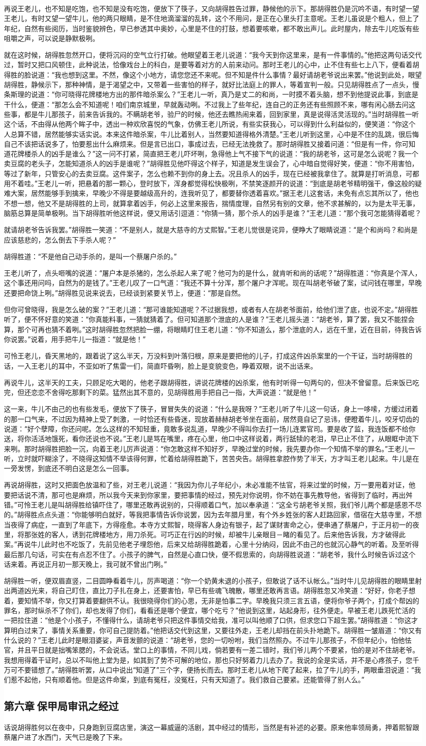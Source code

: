再说王老儿，也不知是吃饱，也不知是没有吃饱，便放下了筷子，又向胡得胜告过罪，静候他的示下。那胡得胜仍是沉吟不语，有时望一望王老儿，有时又望一望牛儿，他的两只眼睛，是不住地滴溜溜的乱转，这个不用问，是正在心里头打主意呢。王老儿虽说是个粗人，但上了年纪，自然有些阅历，当时鉴貌辨色，早已参透其中奥妙，心里是不住的打鼓，想着要咳嗽，都不敢出声儿。此时屋内，除去牛儿吃饭有些咀嚼之声，可以说是静默极咧。  

就在这时候，胡得胜忽然开口，便将沉闷的空气立行打破。他眼望着王老儿说道：“我今天到你这里来，是有一件事情的。”他把这两句话交代过，暂时又把口风顿住，此种说法，恰像戏台上的科白，是要等着对方的人前来动问。那时王老儿的心中，止不住有些七上八下，便看着胡得胜的脸说道：“我也想到这里。不然，像这个小地方，请您您还不来呢。但不知是件什么事情？最好请胡老爷说出来罢。”他说到此处，眼望胡得胜，静候示下，那种神情，是于渴望之中，又带着一些害怕的样子，就好比法庭上的罪人，等着宣判一般。只见胡得胜点了一点头，慢条斯理的说道：“你可晓得花牌楼地方出的那件暗杀案么？”王老儿一听，真乃是丈二的和尚，一时摸不着头脑，想不到他提说此事，到底是干什么，便道：“那怎么会不知道呢！咱们南京城里，早就轰动咧。不过我上了些年纪，连自己的正务还有些照顾不来，哪有闲心肠去问这些事，都是牛儿那孩子，前来告诉我的。不瞒胡老爷，验尸的时候，他还去瞧热闹来着，回到家里，真是说得活灵活现的。”当时胡得胜一听这个话，不由得从他两个眸子中，透出一种欢欣喜悦的气象，仿佛王老儿所说，有些实获我心，可以得到什么利益似的，便笑道：“你这个人总算不错，居然能够实话实说。本来这件暗杀案，牛儿比着别人，当然要知道得格外清楚。”王老儿听到这里，心中是不住的乱跳，很后悔自己不该把话说多了，怕要惹出什么麻烦来。但是言已出口，事成过去，已经无法挽救了。那时胡得胜又接着问道：“但是有一件，你可知道花牌楼杀人的凶手是谁么？”这一问不打紧，简直把王老儿吓坏咧，急得他上气不接下气的说道：“我的胡老爷，这可是怎么说呢？我一个卖豆腐的老头子，怎能知道杀人的凶手是谁呢？”胡得胜见他吓得这个样子，知道是发生误会了，心中暗自觉得好笑，便道：“你不用害怕，等过了新年，只管安心的去卖豆腐。这件案子，怎么也赖不到你的身上去。况且杀人的凶手，现在已经被我拿住了。就算是打听消息，可都用不着哇。”王老儿一听，把悬着的那一颗心，登时放下，浑身都觉得松快极咧，不禁笑逐颜开的说道：“到底是胡老爷精明强干，像这般的疑难大案，居然能够手到擒来，早晚少不得是要越级高升的，连我听见了，都要替你透着喜欢。”据王老儿这套话，未免有点忘其所以了，他也不想一想，他又不是胡得胜的上司，就算拿着凶手，何必上这里来报告，揣情度理，自然另有别的文章，他不求甚解的，以为是太平无事，脑筋总算是简单极咧。当下胡得胜听他这样说，便又用话引逗道：“你猜一猜，那个杀人的凶手是谁？”王老儿道：“那个我可怎能猜得着呢？  

就请胡老爷告诉我罢。”胡得胜一笑道：“不是别人，就是大慈寺的方丈熙智。”王老儿觉很是诧异，便睁大了眼睛说道：“是个和尚吗？和尚是应该慈悲的，怎么倒去下手杀人呢？”  

胡得胜道：“不是他自己动手杀的，是叫一个蔡屠户杀的。”  

王老儿听了，点头咂嘴的说道：“屠户本是杀猪的，怎么杀起人来了呢？他可为的是什么，就肯听和尚的话呢？”胡得胜道：“你真是个浑人，这个事还用问吗，自然为的是钱了。”王老儿叹了一口气道：“我还不算十分浑，那个屠户才浑呢。现在叫胡老爷破了案，试问钱在哪里，早晚还要把命饶上咧。”胡得胜见说来说去，已经谈到紧要关节上，便道：“那是自然。  

但你可曾晓得，我是怎么破的案？”王老儿道：“那可谁能知道呢？不过据我想，或者有人在胡老爷面前，给他们泄了底，也说不定。”胡得胜听了，便不怀好意的笑道：“你真能料事，一猜就猜着了。但可知道那个泄底的人是谁？”王老儿摇头道：“胡老爷，算了罢，我又不能捏会算，那个可再也猜不着咧。”这时胡得胜忽然把脸一绷，将眼睛盯住王老儿道：“你不知道么，那个泄底的人，远在千里，近在目前，待我告诉你说罢。”说着，用手把牛儿一指道：“就是他！”  

可怜王老儿，昏天黑地的，跟着说了这么半天，万没料到叶落归根，原来是要把他的儿子，打成这件凶杀案里的一个干证，当时胡得胜的话，一入王老儿的耳中，不亚如听了焦雷一们，简直吓昏咧，脸上是变貌变色，睁着双眼，说不出话来。  

再说牛儿，这半天的工夫，只顾足吃大喝的，他老子跟胡得胜，讲说花牌楼的凶杀案，他有时听得一句两句的，但决不曾留意。后来饭已吃完，但还恋恋不舍得吃那剩下的菜。猛然出其不意的，见胡得胜用手把自己一指，大声说道：“就是他！”  

这一来，牛儿不由己的也有些发毛，便放下了筷子，冒冒失失的说道：“什么是我呀？”王老儿听了牛儿这一句话，身上一哆嗦，方缓过闭着的那一口气来，不过因为精神上受了刺激，一时恰还有些昏迷，现放着赫赫胡老爷坐在面前，居然竟自记了忌讳，便瞪着牛儿，咬牙切齿的说道：“好个孽障，你还问呢。怎么这样的不知轻重，竟敢多说乱道，早晚少不得叫你去打一场儿连累官司。要是收了监，我连饭都不给你送，将你活活地饿死，看你还说也不说。”王老儿是骂在嘴里，疼在心里，他口中这样说着，两行舐犊的老泪，早已止不住了，从眼眶中流下来咧。那时胡得胜把脸一沉，向着王老儿厉声说道：“你怎敢这样不知好歹，早晚过堂的时候，我先要办你一个知情不举的罪名。”王老儿一听，立时就吓糊涂了，不晓得这知情不举该得何罪，忙着给胡得胜跪下，苦苦央告。胡得胜拿腔作势了半天，方才叫王老儿起来。牛儿是在一旁发愣，到底还不明白这是怎么一回事。  

再说胡得胜，这时又把面色放温和了些，对王老儿说道：“我因为你儿子年纪小，未必准能不怯官，将来过堂的时候，万一要用着对证，他要把话说不清，那可也是麻烦，所以我今天来到你家里，要把事情的经过，预先对你说明，你不妨在事先教导他，省得到了临时，再出舛错。”可怜王老儿是叫胡得胜给镇吓住了，哪里还敢再说别的，只得顺着口气，加以奉承道：“这全亏胡老爷关照，我们爷儿两个都是感恩不尽的。”胡得胜点点头道：“你能够明白就好，等我把事情告诉你说罢，因为去年腊月里，有个外乡姓张的客人赶路回家，借宿在大慈寺里，不想当夜得了病症，一直到了年底下，方得痊愈。本寺方丈熙智，晓得客人身边有银子，起了谋财害命之心，便串通了蔡屠户，于正月初一的夜里，将那张姓的客人，诱到花牌楼地方，用刀杀死。可巧正在行凶的时候，却被牛儿亲眼目－睹的看见了。后来他告诉我，方才破得此案。”再说牛儿此时也不吃饭了，先前见他老子埋怨他，后来又给胡得胜跪着，心里十分纳闷，因此不由己的也就沉心静气的听着。及至听得最后那几句话，可实在有点忍不住了。小孩子的脾气，自然是心直口快，便不假思索的，向胡得胜说道：“胡老爷，我什么时候告诉过这个话来着。再说正月初一那天晚上，我可就不曾出门咧。”  

胡得胜一听，便双眉直竖，二目圆睁看着牛儿，厉声喝道：“你一个奶黄未退的小孩子，但敢说了话不认帐么。”当时牛儿见胡得胜的眼睛里射出两道凶光来，将自己盯住，直比刀子扎在身上，还要害怕，早已有些魂飞魄散，哪里还敢再言语。胡得胜忽又冷笑道：“好好，你老子想着，要知情不举，你又打算着要翻供不认。我很晓得你们的心思，无非是怕事二字。早晚我只须三言五语，便将你爷子两个，打成个帮凶的罪名，那时纵杀不了你们，却也发得了你们，看看还是哪个便宜，哪个吃亏？”他说到这里，站起身形，往外便走。早被王老儿跌死忙活的一把拉住道：“他是个小孩子，不懂得什么，请胡老爷只把这件事情交给我，准可以叫他顺了口供，但求您口下超生罢。”胡得胜道：“你这才算明白过来了，事情关系重要，你可自己提防着。”他把话交代到这里，又要往外走，王老儿却挡在前头扑地跪下。胡得胜一皱眉道：“你又有什么说的？”王老儿此时是眼泪婆娑，声音发颤的说道：“胡老爷，您的一切吩咐，我们当然照办。不过牛儿那孩子，不但年纪小，怕他怯官，并且平日就是拙嘴笨腮的，不会说话。堂口上的事情，不同儿戏，倘若要有一差二错时，我们爷儿两个不要紧，怕的是对不住胡老爷。我想用得着干证时，总以不叫他上堂为是，如其到了势不可解的地位，那也只好努着力儿去办了。我说的全是实话，并不是心疼孩子，您千万可不要错想了。”胡得胜听罢，从口中说出“知道了”三个字，便扬长而去。那时王老儿从地下爬了起来，拉了牛儿的手，两眼垂泪说道：“我们惹不起他，只有顺着他。但是这件命案，到底有冤枉，没冤枉，只有天知道了。我们救自己要紧。还能管得了别人么。”  

## 第六章  保甲局审讯之经过  

话说胡得胜何以在夜中，只身跑到豆腐店里，演这一幕威逼的活剧，其中经过的情形，当然是有补述的必要。原来他率领局勇，押着熙智跟蔡屠户进了水西门，天气已是晚了下来。  
